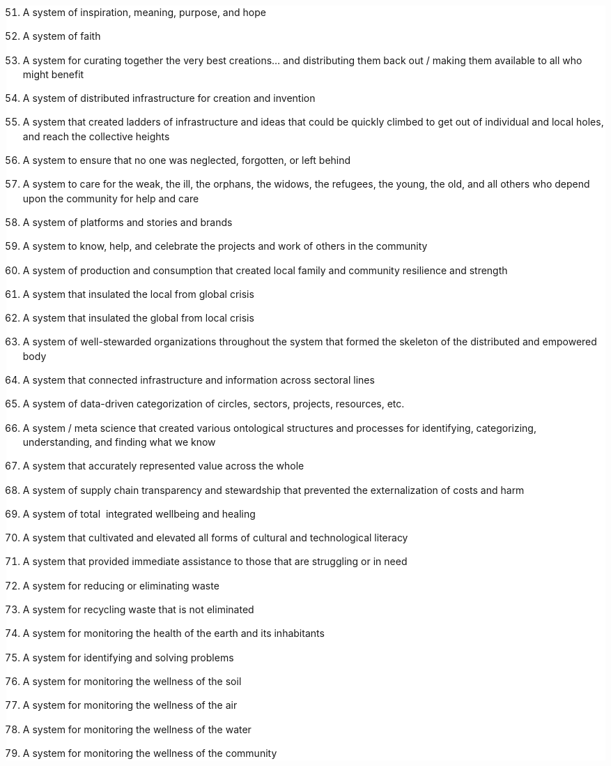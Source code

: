 51.  A system of inspiration, meaning, purpose, and hope
    
52.  A system of faith
    
53.  A system for curating together the very best creations… and distributing them back out / making them available to all who might benefit
    
54.  A system of distributed infrastructure for creation and invention
    
55.  A system that created ladders of infrastructure and ideas that could be quickly climbed to get out of individual and local holes, and reach the collective heights
    
56.  A system to ensure that no one was neglected, forgotten, or left behind
    
57.  A system to care for the weak, the ill, the orphans, the widows, the refugees, the young, the old, and all others who depend upon the community for help and care 
    
58.  A system of platforms and stories and brands
    
59.  A system to know, help, and celebrate the projects and work of others in the community
    
60.  A system of production and consumption that created local family and community resilience and strength
    
61.  A system that insulated the local from global crisis
    
62.  A system that insulated the global from local crisis
    
63.  A system of well-stewarded organizations throughout the system that formed the skeleton of the distributed and empowered body
    
64.  A system that connected infrastructure and information across sectoral lines
    
65.  A system of data-driven categorization of circles, sectors, projects, resources, etc. 
    
66.  A system / meta science that created various ontological structures and processes for identifying, categorizing, understanding, and finding what we know
    
67.  A system that accurately represented value across the whole
    
68.  A system of supply chain transparency and stewardship that prevented the externalization of costs and harm
    
69.  A system of total  integrated wellbeing and healing
    
70.  A system that cultivated and elevated all forms of cultural and technological literacy
    
71.  A system that provided immediate assistance to those that are struggling or in need
    
72.  A system for reducing or eliminating waste
    
73.  A system for recycling waste that is not eliminated
    
74.  A system for monitoring the health of the earth and its inhabitants
    
75.  A system for identifying and solving problems 
    
76.  A system for monitoring the wellness of the soil
    
77.  A system for monitoring the wellness of the air
    
78.  A system for monitoring the wellness of the water
    
79.  A system for monitoring the wellness of the community
    